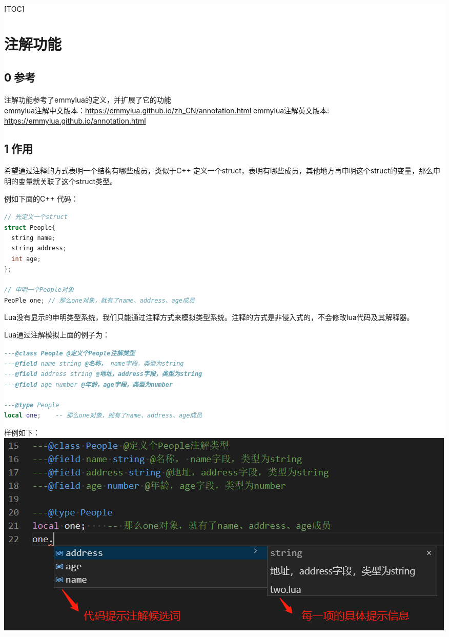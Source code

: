 [TOC]
# 注解功能

## 0 参考
注解功能参考了emmylua的定义，并扩展了它的功能</br>
emmylua注解中文版本：https://emmylua.github.io/zh_CN/annotation.html
emmylua注解英文版本: https://emmylua.github.io/annotation.html

## 1 作用
希望通过注释的方式表明一个结构有哪些成员，类似于C++ 定义一个struct，表明有哪些成员，其他地方再申明这个struct的变量，那么申明的变量就关联了这个struct类型。

例如下面的C++ 代码：
```C++
// 先定义一个struct
struct People{
  string name;
  string address;
  int age;
};

// 申明一个People对象
PeoPle one; // 那么one对象，就有了name、address、age成员
```

Lua没有显示的申明类型系统，我们只能通过注释方式来模拟类型系统。注释的方式是非侵入式的，不会修改lua代码及其解释器。

Lua通过注解模拟上面的例子为：
```lua
---@class People @定义个People注解类型
---@field name string @名称， name字段，类型为string
---@field address string @地址，address字段，类型为string
---@field age number @年龄，age字段，类型为number

---@type People
local one;    -- 那么one对象，就有了name、address、age成员
```
样例如下：
![avatar](./../images/annotate/sample.png)
